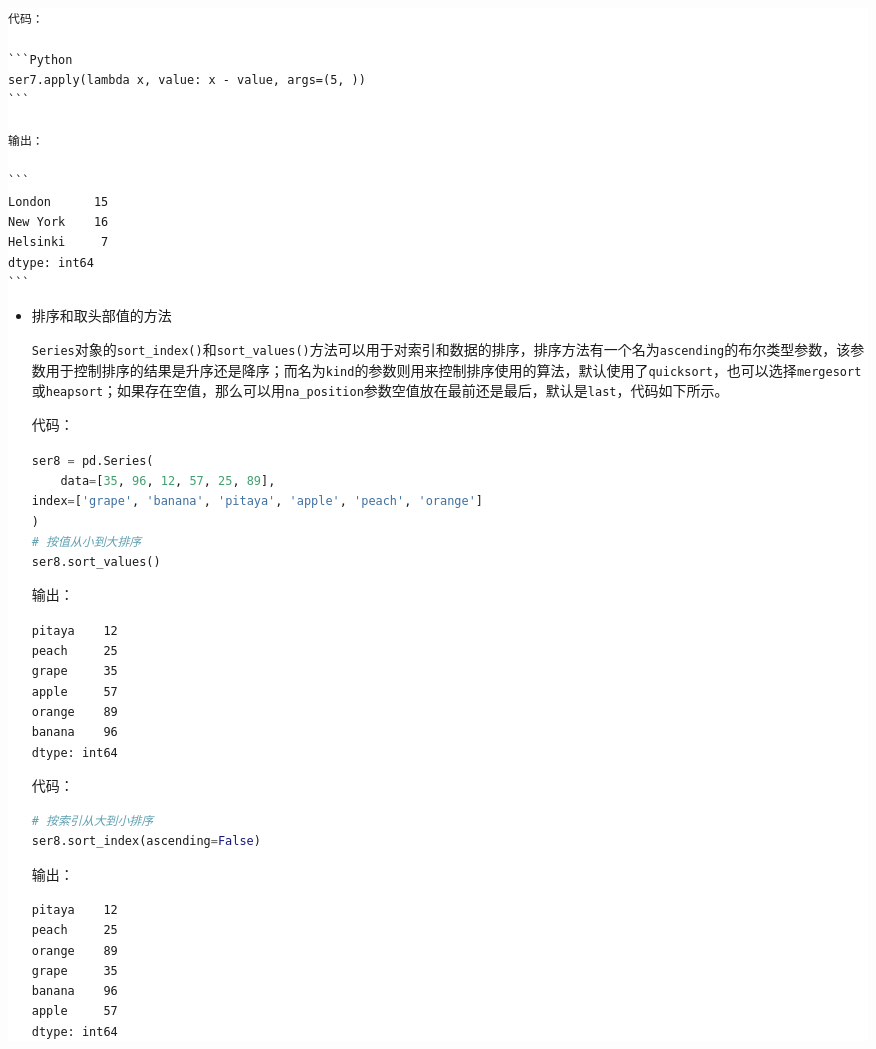     代码：

    ```Python
    ser7.apply(lambda x, value: x - value, args=(5, ))
    ```

    输出：

    ```
    London      15
    New York    16
    Helsinki     7
    dtype: int64
    ```

- 排序和取头部值的方法

    `Series`对象的`sort_index()`和`sort_values()`方法可以用于对索引和数据的排序，排序方法有一个名为`ascending`的布尔类型参数，该参数用于控制排序的结果是升序还是降序；而名为`kind`的参数则用来控制排序使用的算法，默认使用了`quicksort`，也可以选择`mergesort`或`heapsort`；如果存在空值，那么可以用`na_position`参数空值放在最前还是最后，默认是`last`，代码如下所示。

    代码：
    
    ```Python
    ser8 = pd.Series(
        data=[35, 96, 12, 57, 25, 89], 
    index=['grape', 'banana', 'pitaya', 'apple', 'peach', 'orange']
    )
    # 按值从小到大排序
    ser8.sort_values()
    ```

    输出：
    
    ```
    pitaya    12
    peach     25
    grape     35
    apple     57
    orange    89
    banana    96
    dtype: int64
    ```
    
    代码：
    
    ```Python
    # 按索引从大到小排序
    ser8.sort_index(ascending=False)
    ```
    
    输出：
    
    ```
    pitaya    12
    peach     25
    orange    89
    grape     35
    banana    96
    apple     57
    dtype: int64
    ```
    
